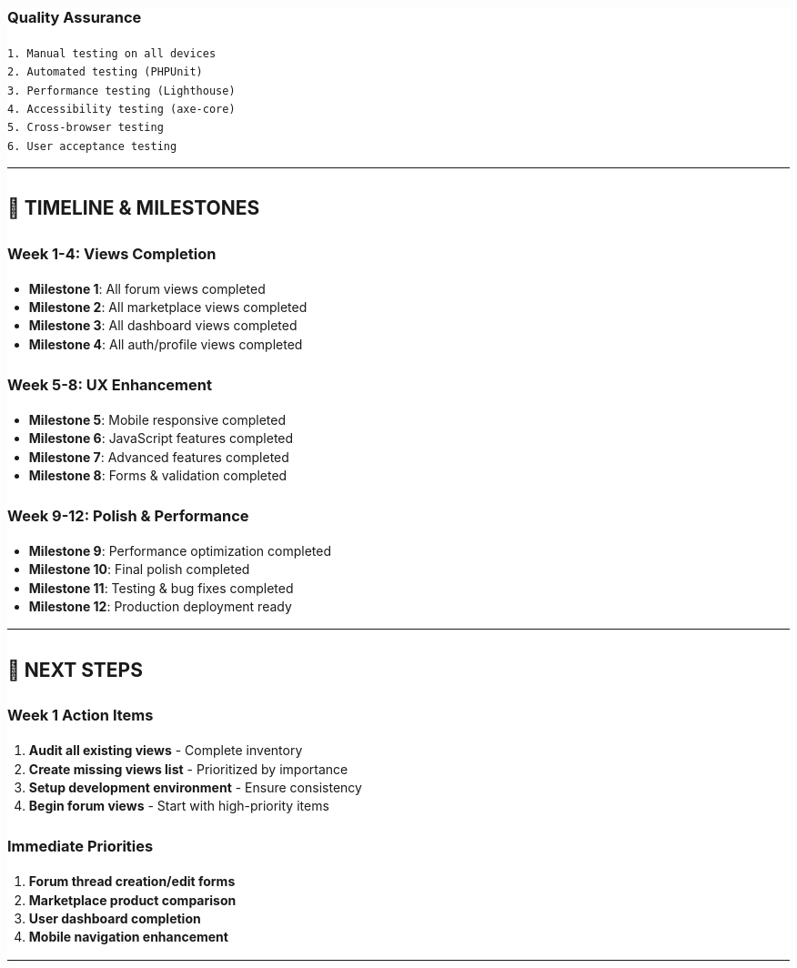 ### **Quality Assurance**
```
1. Manual testing on all devices
2. Automated testing (PHPUnit)
3. Performance testing (Lighthouse)
4. Accessibility testing (axe-core)
5. Cross-browser testing
6. User acceptance testing
```

---

## 📅 **TIMELINE & MILESTONES**

### **Week 1-4: Views Completion**
- **Milestone 1**: All forum views completed
- **Milestone 2**: All marketplace views completed
- **Milestone 3**: All dashboard views completed
- **Milestone 4**: All auth/profile views completed

### **Week 5-8: UX Enhancement**
- **Milestone 5**: Mobile responsive completed
- **Milestone 6**: JavaScript features completed
- **Milestone 7**: Advanced features completed
- **Milestone 8**: Forms & validation completed

### **Week 9-12: Polish & Performance**
- **Milestone 9**: Performance optimization completed
- **Milestone 10**: Final polish completed
- **Milestone 11**: Testing & bug fixes completed
- **Milestone 12**: Production deployment ready

---

## 🚀 **NEXT STEPS**

### **Week 1 Action Items**
1. **Audit all existing views** - Complete inventory
2. **Create missing views list** - Prioritized by importance
3. **Setup development environment** - Ensure consistency
4. **Begin forum views** - Start with high-priority items

### **Immediate Priorities**
1. **Forum thread creation/edit forms**
2. **Marketplace product comparison**
3. **User dashboard completion**
4. **Mobile navigation enhancement**

---
